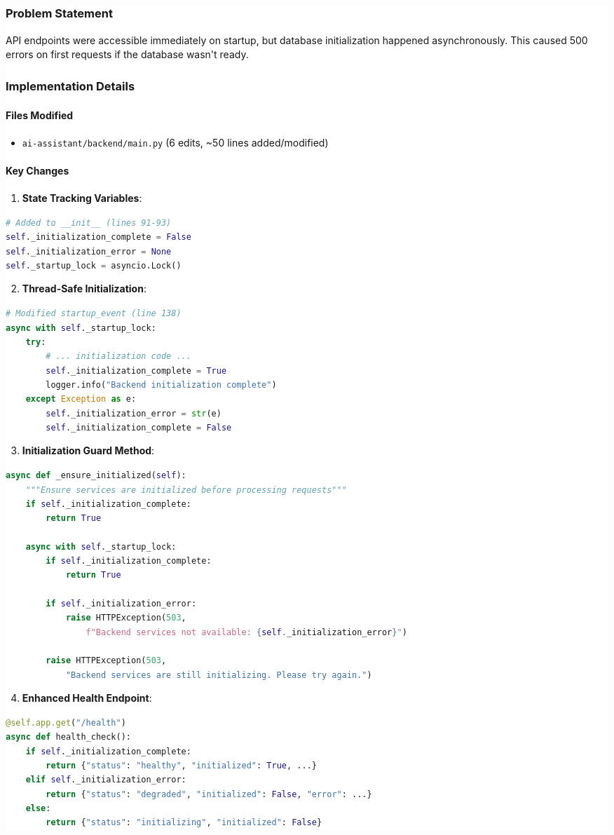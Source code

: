 ### Problem Statement
API endpoints were accessible immediately on startup, but database initialization happened asynchronously. This caused 500 errors on first requests if the database wasn't ready.

### Implementation Details

#### Files Modified
- `ai-assistant/backend/main.py` (6 edits, ~50 lines added/modified)

#### Key Changes

1. **State Tracking Variables**:
```python
# Added to __init__ (lines 91-93)
self._initialization_complete = False
self._initialization_error = None
self._startup_lock = asyncio.Lock()
```

2. **Thread-Safe Initialization**:
```python
# Modified startup_event (line 138)
async with self._startup_lock:
    try:
        # ... initialization code ...
        self._initialization_complete = True
        logger.info("Backend initialization complete")
    except Exception as e:
        self._initialization_error = str(e)
        self._initialization_complete = False
```

3. **Initialization Guard Method**:
```python
async def _ensure_initialized(self):
    """Ensure services are initialized before processing requests"""
    if self._initialization_complete:
        return True
        
    async with self._startup_lock:
        if self._initialization_complete:
            return True
            
        if self._initialization_error:
            raise HTTPException(503, 
                f"Backend services not available: {self._initialization_error}")
                
        raise HTTPException(503, 
            "Backend services are still initializing. Please try again.")
```

4. **Enhanced Health Endpoint**:
```python
@self.app.get("/health")
async def health_check():
    if self._initialization_complete:
        return {"status": "healthy", "initialized": True, ...}
    elif self._initialization_error:
        return {"status": "degraded", "initialized": False, "error": ...}
    else:
        return {"status": "initializing", "initialized": False}
```

